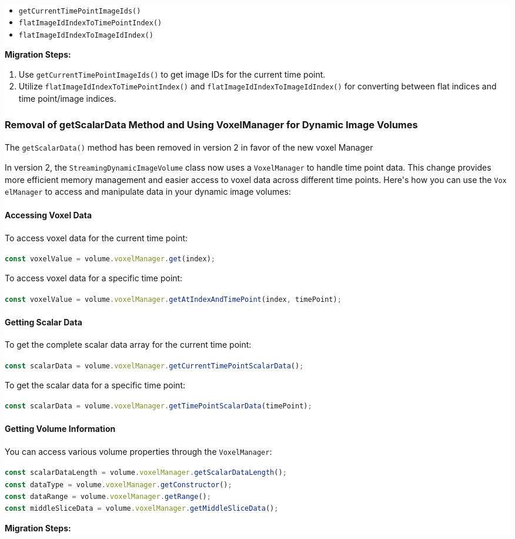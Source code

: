 - `getCurrentTimePointImageIds()`
- `flatImageIdIndexToTimePointIndex()`
- `flatImageIdIndexToImageIdIndex()`

**Migration Steps:**

1. Use `getCurrentTimePointImageIds()` to get image IDs for the current time point.
2. Utilize `flatImageIdIndexToTimePointIndex()` and `flatImageIdIndexToImageIdIndex()` for converting between flat indices and time point/image indices.

### Removal of getScalarData Method and Using VoxelManager for Dynamic Image Volumes

The `getScalarData()` method has been removed in version 2 in favor of the new voxel Manager

In version 2, the `StreamingDynamicImageVolume` class now uses a `VoxelManager` to handle time point data. This change provides more efficient memory management and easier access to voxel data across different time points. Here's how you can use the `VoxelManager` to access and manipulate data in your dynamic image volumes:

#### Accessing Voxel Data

To access voxel data for the current time point:

```typescript
const voxelValue = volume.voxelManager.get(index);
```

To access voxel data for a specific time point:

```typescript
const voxelValue = volume.voxelManager.getAtIndexAndTimePoint(index, timePoint);
```

#### Getting Scalar Data

To get the complete scalar data array for the current time point:

```typescript
const scalarData = volume.voxelManager.getCurrentTimePointScalarData();
```

To get the scalar data for a specific time point:

```typescript
const scalarData = volume.voxelManager.getTimePointScalarData(timePoint);
```

#### Getting Volume Information

You can access various volume properties through the `VoxelManager`:

```typescript
const scalarDataLength = volume.voxelManager.getScalarDataLength();
const dataType = volume.voxelManager.getConstructor();
const dataRange = volume.voxelManager.getRange();
const middleSliceData = volume.voxelManager.getMiddleSliceData();
```

**Migration Steps:**
